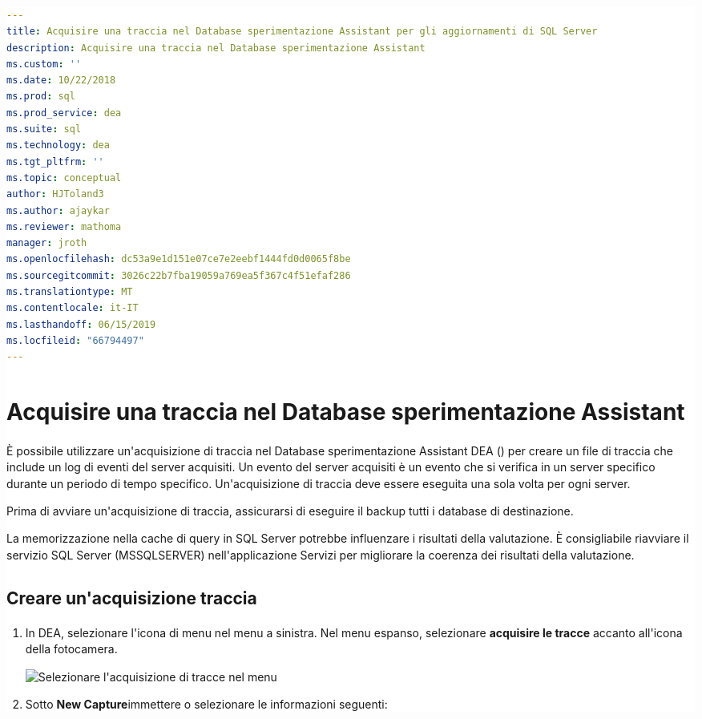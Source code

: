 ```yaml
---
title: Acquisire una traccia nel Database sperimentazione Assistant per gli aggiornamenti di SQL Server
description: Acquisire una traccia nel Database sperimentazione Assistant
ms.custom: ''
ms.date: 10/22/2018
ms.prod: sql
ms.prod_service: dea
ms.suite: sql
ms.technology: dea
ms.tgt_pltfrm: ''
ms.topic: conceptual
author: HJToland3
ms.author: ajaykar
ms.reviewer: mathoma
manager: jroth
ms.openlocfilehash: dc53a9e1d151e07ce7e2eebf1444fd0d0065f8be
ms.sourcegitcommit: 3026c22b7fba19059a769ea5f367c4f51efaf286
ms.translationtype: MT
ms.contentlocale: it-IT
ms.lasthandoff: 06/15/2019
ms.locfileid: "66794497"
---
```

# <a name="capture-a-trace-in-database-experimentation-assistant"></a>Acquisire una traccia nel Database sperimentazione Assistant

È possibile utilizzare un'acquisizione di traccia nel Database sperimentazione Assistant DEA () per creare un file di traccia che include un log di eventi del server acquisiti. Un evento del server acquisiti è un evento che si verifica in un server specifico durante un periodo di tempo specifico. Un'acquisizione di traccia deve essere eseguita una sola volta per ogni server.

Prima di avviare un'acquisizione di traccia, assicurarsi di eseguire il backup tutti i database di destinazione.

La memorizzazione nella cache di query in SQL Server potrebbe influenzare i risultati della valutazione. È consigliabile riavviare il servizio SQL Server (MSSQLSERVER) nell'applicazione Servizi per migliorare la coerenza dei risultati della valutazione.

## <a name="create-a-trace-capture"></a>Creare un'acquisizione traccia

1. In DEA, selezionare l'icona di menu nel menu a sinistra. Nel menu espanso, selezionare **acquisire le tracce** accanto all'icona della fotocamera.

    ![Selezionare l'acquisizione di tracce nel menu](./media/database-experimentation-assistant-capture-trace/dea-capture-trace-capture.png)

1. Sotto **New Capture**immettere o selezionare le informazioni seguenti:
